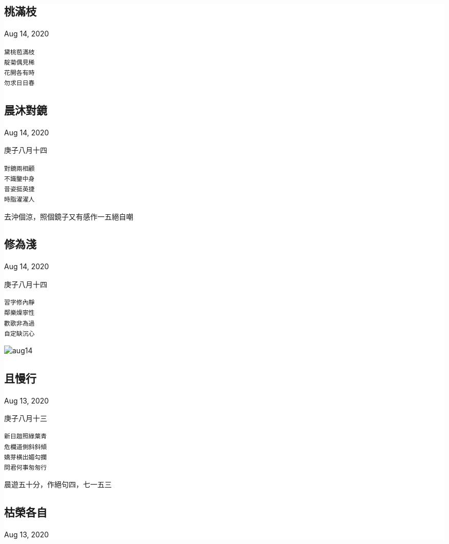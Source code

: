 ## 桃滿枝 
Aug 14, 2020

```
黛桃苞滿枝
靛菊偶見稀
花開各有時
勿求日日春
```

## 晨沐對鏡 
Aug 14, 2020

庚子八月十四
```
對鏡兩相顧
不識鑒中身
昔姿挺英捷
時脂濯濯人
```
去沖個涼，照個鏡子又有感作一五絕自嘲

## 修為淺 
Aug 14, 2020

庚子八月十四

```
習字修內靜
鄰樂燥寧性
歡歌非為過
自定缺沉心
```


![aug14](https://lh3.googleusercontent.com/pw/AL9nZEX4Z3NJG3AUl3mWdJk1YCYr4KD0kAqon2N8R_nG09AFz--D85iDCWaRdZVvOBCPaZmE79egT2FTiGE7kToWb7MSmjXFIcFgFQMA0kUMoUpEyo38oNl6-paLRZ9qwPdSs6SoaGuVTB6ZQ9LaD1Ljppf_2A=w250)



## 且慢行 
Aug 13, 2020

庚子八月十三 
```
新日趄照綠葉青
危欄道側斜斜傾
嬌芽横出媚勾攔
問君何事匆匆行
```
晨遊五十分，作絕句四，七一五三
## 枯榮各自 
Aug 13, 2020
 